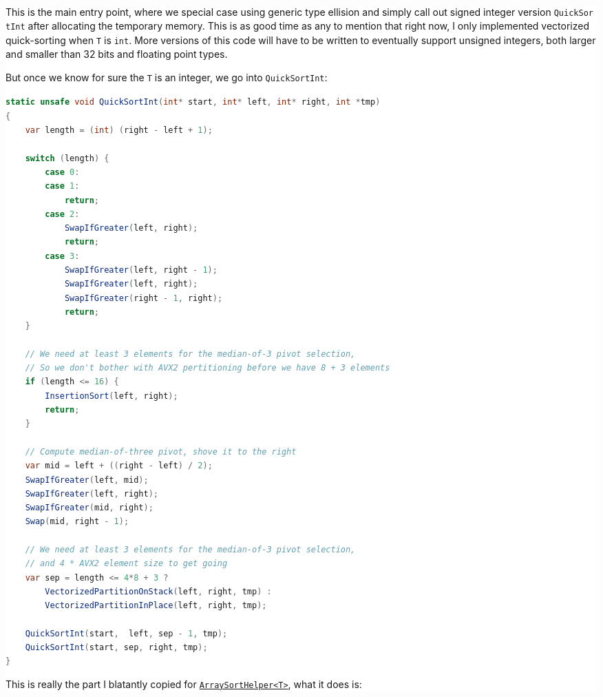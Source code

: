This is the main entry point, where we special case using generic type ellision and simply call out signed integer version `QuickSortInt` after allocating the temporary memory. This is as good time as any to mention that right now, I only implemented vectorized quick-sorting when `T` is `int`. More versions of this code will have to be written to eventually support unsigned integers, both larger and smaller than 32 bits and floating point types.

But once we know for sure the `T` is an integer, we go into `QuickSortInt`:

```csharp
static unsafe void QuickSortInt(int* start, int* left, int* right, int *tmp)
{
    var length = (int) (right - left + 1);

    switch (length) {
        case 0:
        case 1:
            return;
        case 2:
            SwapIfGreater(left, right);
            return;
        case 3:
            SwapIfGreater(left, right - 1);
            SwapIfGreater(left, right);
            SwapIfGreater(right - 1, right);
            return;
    }

    // We need at least 3 elements for the median-of-3 pivot selection,
    // So we don't bother with AVX2 pertitioning before we have 8 + 3 elements
    if (length <= 16) { 
        InsertionSort(left, right);
        return;
    }

    // Compute median-of-three pivot, shove it to the right
    var mid = left + ((right - left) / 2);
    SwapIfGreater(left, mid);
    SwapIfGreater(left, right);
    SwapIfGreater(mid, right);
    Swap(mid, right - 1);

    // We need at least 3 elements for the median-of-3 pivot selection,
    // and 4 * AVX2 element size to get going
    var sep = length <= 4*8 + 3 ?
        VectorizedPartitionOnStack(left, right, tmp) :
    	VectorizedPartitionInPlace(left, right, tmp);

    QuickSortInt(start,  left, sep - 1, tmp);
    QuickSortInt(start, sep, right, tmp);
}
```

This is really the part I blatantly copied for [`ArraySortHelper<T>`](https://github.com/dotnet/coreclr/blob/master/src/System.Private.CoreLib/shared/System/Collections/Generic/ArraySortHelper.cs#L182), what it does is:

